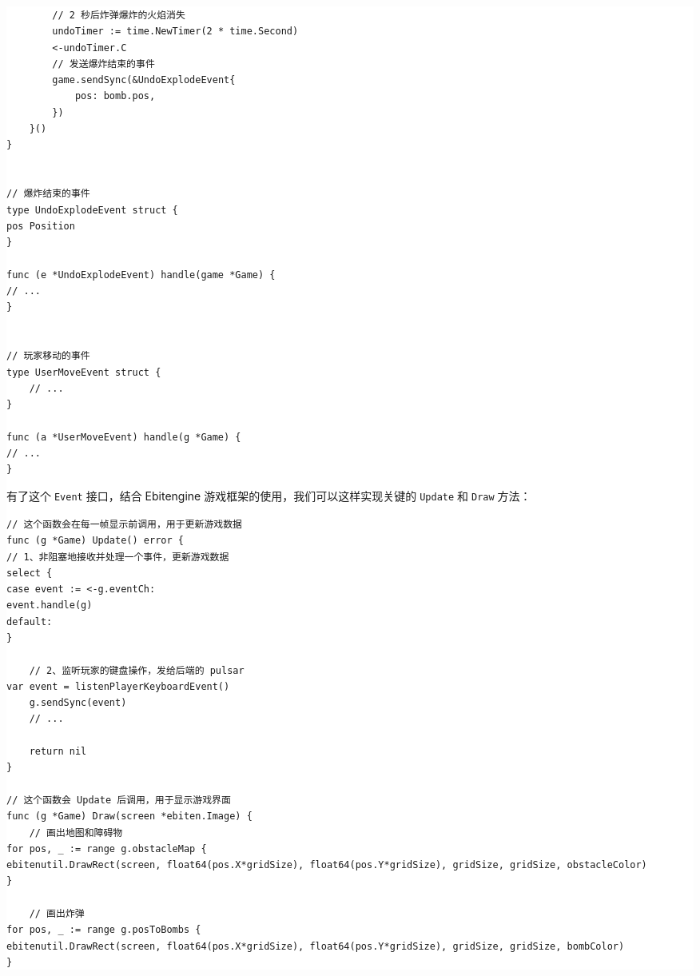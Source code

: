 ```
        // 2 秒后炸弹爆炸的火焰消失
        undoTimer := time.NewTimer(2 * time.Second)
        <-undoTimer.C
        // 发送爆炸结束的事件
        game.sendSync(&UndoExplodeEvent{
            pos: bomb.pos,
        })
    }()
}


// 爆炸结束的事件
type UndoExplodeEvent struct {
pos Position
}

func (e *UndoExplodeEvent) handle(game *Game) {
// ...
}


// 玩家移动的事件
type UserMoveEvent struct {
    // ...
}

func (a *UserMoveEvent) handle(g *Game) {
// ...
}
```

有了这个 `Event` 接口，结合 Ebitengine 游戏框架的使用，我们可以这样实现关键的 `Update` 和 `Draw` 方法：

```
// 这个函数会在每一帧显示前调用，用于更新游戏数据
func (g *Game) Update() error {
// 1、非阻塞地接收并处理一个事件，更新游戏数据
select {
case event := <-g.eventCh:
event.handle(g)
default:
}

    // 2、监听玩家的键盘操作，发给后端的 pulsar
var event = listenPlayerKeyboardEvent()
    g.sendSync(event)
    // ...

    return nil
}

// 这个函数会 Update 后调用，用于显示游戏界面
func (g *Game) Draw(screen *ebiten.Image) {
    // 画出地图和障碍物
for pos, _ := range g.obstacleMap {
ebitenutil.DrawRect(screen, float64(pos.X*gridSize), float64(pos.Y*gridSize), gridSize, gridSize, obstacleColor)
}

    // 画出炸弹
for pos, _ := range g.posToBombs {
ebitenutil.DrawRect(screen, float64(pos.X*gridSize), float64(pos.Y*gridSize), gridSize, gridSize, bombColor)
}
```